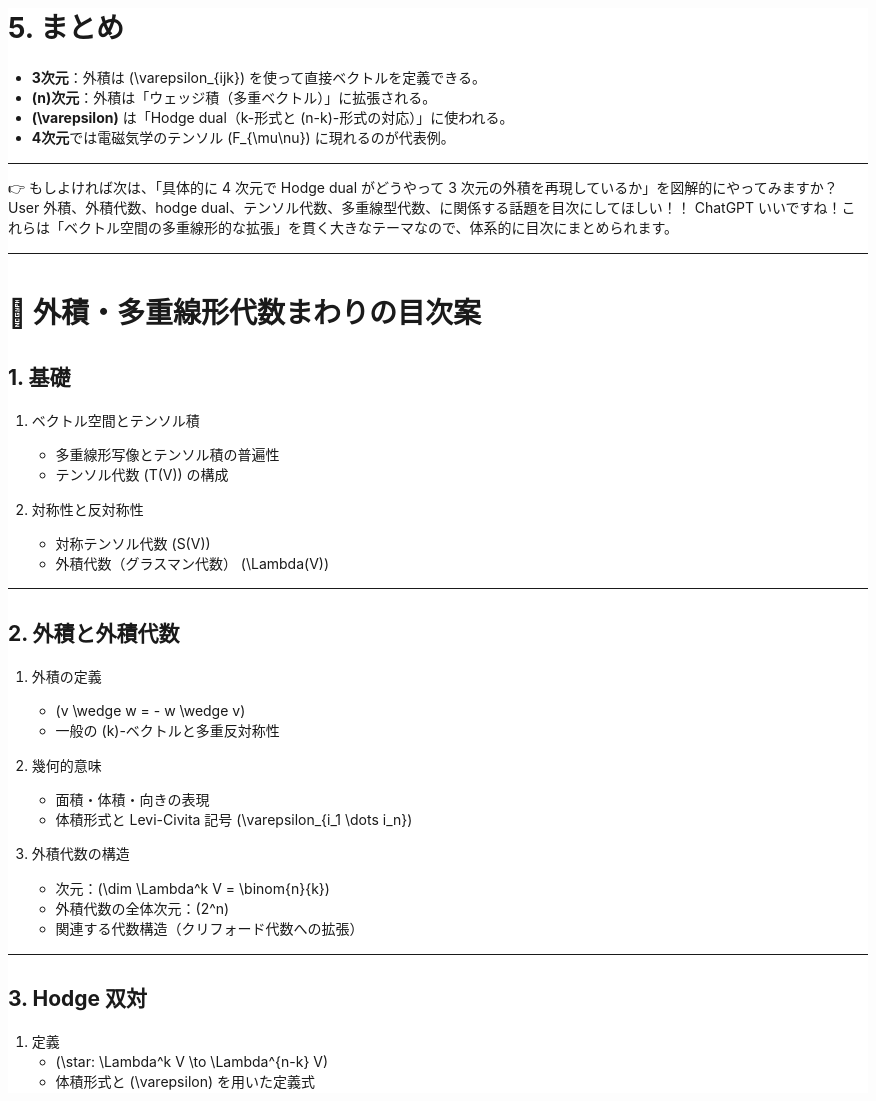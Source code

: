# 5. まとめ
- **3次元**：外積は \(\varepsilon_{ijk}\) を使って直接ベクトルを定義できる。  
- **\(n\)次元**：外積は「ウェッジ積（多重ベクトル）」に拡張される。  
- **\(\varepsilon\)** は「Hodge dual（k-形式と (n-k)-形式の対応）」に使われる。  
- **4次元**では電磁気学のテンソル \(F_{\mu\nu}\) に現れるのが代表例。  

---

👉 もしよければ次は、「具体的に 4 次元で Hodge dual がどうやって 3 次元の外積を再現しているか」を図解的にやってみますか？
User
外積、外積代数、hodge dual、テンソル代数、多重線型代数、に関係する話題を目次にしてほしい！！
ChatGPT
いいですね！これらは「ベクトル空間の多重線形的な拡張」を貫く大きなテーマなので、体系的に目次にまとめられます。  

---

# 📑 外積・多重線形代数まわりの目次案

## 1. 基礎
1. ベクトル空間とテンソル積  
   - 多重線形写像とテンソル積の普遍性  
   - テンソル代数 \(T(V)\) の構成  

2. 対称性と反対称性  
   - 対称テンソル代数 \(S(V)\)  
   - 外積代数（グラスマン代数） \(\Lambda(V)\)  

---

## 2. 外積と外積代数
1. 外積の定義  
   - \(v \wedge w = - w \wedge v\)  
   - 一般の \(k\)-ベクトルと多重反対称性  

2. 幾何的意味  
   - 面積・体積・向きの表現  
   - 体積形式と Levi-Civita 記号 \(\varepsilon_{i_1 \dots i_n}\)  

3. 外積代数の構造  
   - 次元：\(\dim \Lambda^k V = \binom{n}{k}\)  
   - 外積代数の全体次元：\(2^n\)  
   - 関連する代数構造（クリフォード代数への拡張）  

---

## 3. Hodge 双対
1. 定義  
   - \(\star: \Lambda^k V \to \Lambda^{n-k} V\)  
   - 体積形式と \(\varepsilon\) を用いた定義式  
